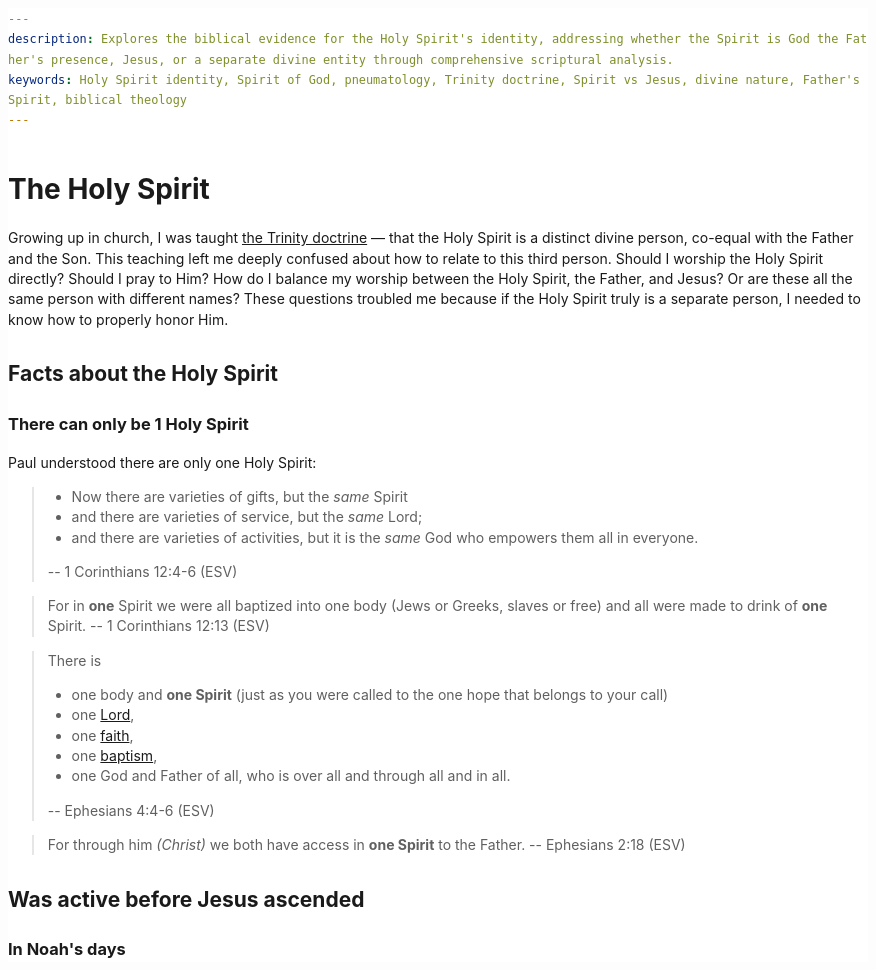 ```yaml
---
description: Explores the biblical evidence for the Holy Spirit's identity, addressing whether the Spirit is God the Father's presence, Jesus, or a separate divine entity through comprehensive scriptural analysis.
keywords: Holy Spirit identity, Spirit of God, pneumatology, Trinity doctrine, Spirit vs Jesus, divine nature, Father's Spirit, biblical theology
---
```


# The Holy Spirit

Growing up in church, I was taught [the Trinity doctrine](/trinity.md) — that the Holy Spirit is a distinct divine person, co-equal with the Father and the Son. This teaching left me deeply confused about how to relate to this third person. Should I worship the Holy Spirit directly? Should I pray to Him? How do I balance my worship between the Holy Spirit, the Father, and Jesus? Or are these all the same person with different names? These questions troubled me because if the Holy Spirit truly is a separate person, I needed to know how to properly honor Him.

## Facts about the Holy Spirit

### There can only be 1 Holy Spirit

Paul understood there are only one Holy Spirit:

> * Now there are varieties of gifts, but the *same* Spirit
> * and there are varieties of service, but the *same* Lord;
> * and there are varieties of activities, but it is the *same* God who empowers them all in everyone.
>
> -- 1 Corinthians 12:4-6 (ESV)

> For in **one** Spirit we were all baptized into one body (Jews or Greeks, slaves or free) and all were made to drink of **one** Spirit. -- 1 Corinthians 12:13 (ESV)

> There is
> * one body and **one Spirit** (just as you were called to the one hope that belongs to your call)
> * one [Lord](https://eternal.family.net.za/god/son/christ),
> * one [faith](https://eternal.family.net.za/eternal/saved/belief),
> * one [baptism](https://eternal.family.net.za/eternal/saved/baptize),
> * one God and Father of all, who is over all and through all and in all.
>
> -- Ephesians 4:4-6 (ESV)

> For through him *(Christ)* we both have access in **one Spirit** to the Father. -- Ephesians 2:18 (ESV)

## Was active before Jesus ascended

### In Noah's days
